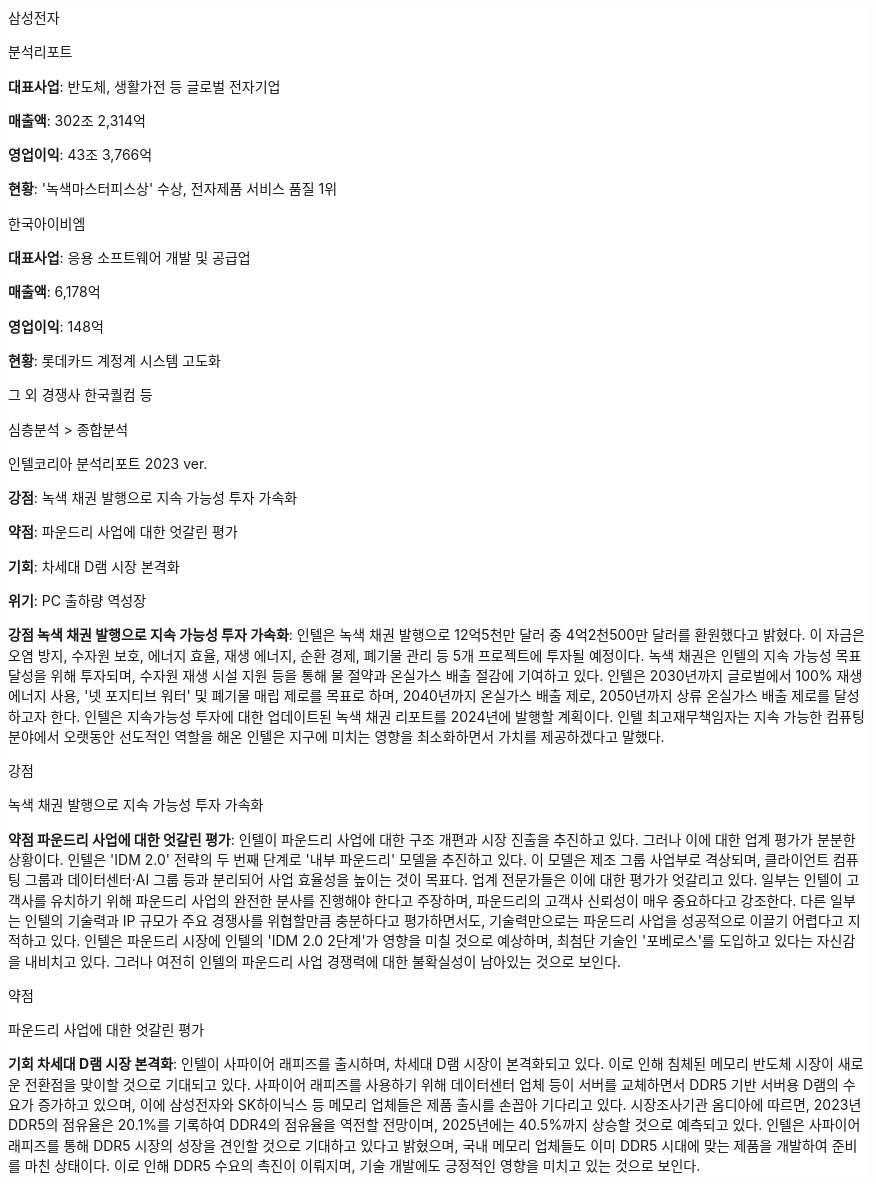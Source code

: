 삼성전자

분석리포트

**대표사업**: 반도체, 생활가전 등 글로벌 전자기업

**매출액**: 302조 2,314억

**영업이익**: 43조 3,766억

**현황**: '녹색마스터피스상' 수상, 전자제품 서비스 품질 1위

한국아이비엠

**대표사업**: 응용 소프트웨어 개발 및 공급업

**매출액**: 6,178억

**영업이익**: 148억

**현황**: 롯데카드 계정계 시스템 고도화

그 외 경쟁사 한국퀄컴 등

심층분석 > 종합분석

인텔코리아 분석리포트 2023 ver.

**강점**: 녹색 채권 발행으로 지속 가능성 투자 가속화

**약점**: 파운드리 사업에 대한 엇갈린 평가

**기회**: 차세대 D램 시장 본격화

**위기**: PC 출하량 역성장

**강점 녹색 채권 발행으로 지속 가능성 투자 가속화**: 인텔은 녹색 채권 발행으로 12억5천만 달러 중 4억2천500만 달러를 환원했다고 밝혔다. 이 자금은 오염 방지, 수자원 보호, 에너지 효율, 재생 에너지, 순환 경제, 폐기물 관리 등 5개 프로젝트에 투자될 예정이다. 녹색 채권은 인텔의 지속 가능성 목표 달성을 위해 투자되며, 수자원 재생 시설 지원 등을 통해 물 절약과 온실가스 배출 절감에 기여하고 있다. 인텔은 2030년까지 글로벌에서 100% 재생에너지 사용, '넷 포지티브 워터' 및 폐기물 매립 제로를 목표로 하며, 2040년까지 온실가스 배출 제로, 2050년까지 상류 온실가스 배출 제로를 달성하고자 한다. 인텔은 지속가능성 투자에 대한 업데이트된 녹색 채권 리포트를 2024년에 발행할 계획이다. 인텔 최고재무책임자는 지속 가능한 컴퓨팅 분야에서 오랫동안 선도적인 역할을 해온 인텔은 지구에 미치는 영향을 최소화하면서 가치를 제공하겠다고 말했다.

강점

녹색 채권 발행으로 지속 가능성 투자 가속화

**약점 파운드리 사업에 대한 엇갈린 평가**: 인텔이 파운드리 사업에 대한 구조 개편과 시장 진출을 추진하고 있다. 그러나 이에 대한 업계 평가가 분분한 상황이다. 인텔은 'IDM 2.0' 전략의 두 번째 단계로 '내부 파운드리' 모델을 추진하고 있다. 이 모델은 제조 그룹 사업부로 격상되며, 클라이언트 컴퓨팅 그룹과 데이터센터·AI 그룹 등과 분리되어 사업 효율성을 높이는 것이 목표다. 업계 전문가들은 이에 대한 평가가 엇갈리고 있다. 일부는 인텔이 고객사를 유치하기 위해 파운드리 사업의 완전한 분사를 진행해야 한다고 주장하며, 파운드리의 고객사 신뢰성이 매우 중요하다고 강조한다. 다른 일부는 인텔의 기술력과 IP 규모가 주요 경쟁사를 위협할만큼 충분하다고 평가하면서도, 기술력만으로는 파운드리 사업을 성공적으로 이끌기 어렵다고 지적하고 있다. 인텔은 파운드리 시장에 인텔의 'IDM 2.0 2단계'가 영향을 미칠 것으로 예상하며, 최첨단 기술인 '포베로스'를 도입하고 있다는 자신감을 내비치고 있다. 그러나 여전히 인텔의 파운드리 사업 경쟁력에 대한 불확실성이 남아있는 것으로 보인다.

약점

파운드리 사업에 대한 엇갈린 평가

**기회 차세대 D램 시장 본격화**: 인텔이 사파이어 래피즈를 출시하며, 차세대 D램 시장이 본격화되고 있다. 이로 인해 침체된 메모리 반도체 시장이 새로운 전환점을 맞이할 것으로 기대되고 있다. 사파이어 래피즈를 사용하기 위해 데이터센터 업체 등이 서버를 교체하면서 DDR5 기반 서버용 D램의 수요가 증가하고 있으며, 이에 삼성전자와 SK하이닉스 등 메모리 업체들은 제품 출시를 손꼽아 기다리고 있다. 시장조사기관 옴디아에 따르면, 2023년 DDR5의 점유율은 20.1%를 기록하여 DDR4의 점유율을 역전할 전망이며, 2025년에는 40.5%까지 상승할 것으로 예측되고 있다. 인텔은 사파이어 래피즈를 통해 DDR5 시장의 성장을 견인할 것으로 기대하고 있다고 밝혔으며, 국내 메모리 업체들도 이미 DDR5 시대에 맞는 제품을 개발하여 준비를 마친 상태이다. 이로 인해 DDR5 수요의 촉진이 이뤄지며, 기술 개발에도 긍정적인 영향을 미치고 있는 것으로 보인다.
